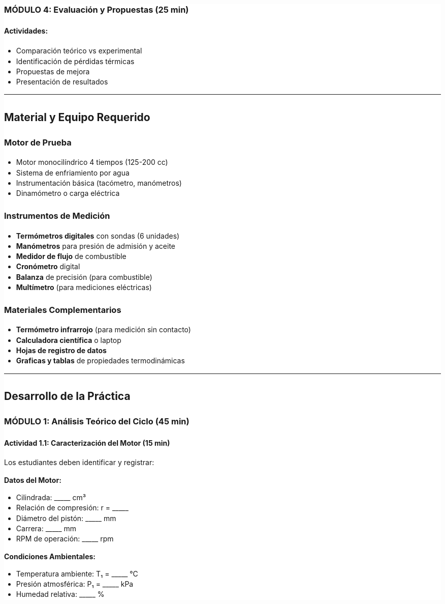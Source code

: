 ### **MÓDULO 4: Evaluación y Propuestas (25 min)**
#### Actividades:
- Comparación teórico vs experimental
- Identificación de pérdidas térmicas
- Propuestas de mejora
- Presentación de resultados

---

## Material y Equipo Requerido

### **Motor de Prueba**
- Motor monocilíndrico 4 tiempos (125-200 cc)
- Sistema de enfriamiento por agua
- Instrumentación básica (tacómetro, manómetros)
- Dinamómetro o carga eléctrica

### **Instrumentos de Medición**
- **Termómetros digitales** con sondas (6 unidades)
- **Manómetros** para presión de admisión y aceite
- **Medidor de flujo** de combustible
- **Cronómetro** digital
- **Balanza** de precisión (para combustible)
- **Multímetro** (para mediciones eléctricas)

### **Materiales Complementarios**
- **Termómetro infrarrojo** (para medición sin contacto)
- **Calculadora científica** o laptop
- **Hojas de registro de datos**
- **Graficas y tablas** de propiedades termodinámicas

---

## Desarrollo de la Práctica

### **MÓDULO 1: Análisis Teórico del Ciclo (45 min)**

#### **Actividad 1.1: Caracterización del Motor (15 min)**

Los estudiantes deben identificar y registrar:

**Datos del Motor:**
- Cilindrada: _____ cm³
- Relación de compresión: r = _____
- Diámetro del pistón: _____ mm
- Carrera: _____ mm
- RPM de operación: _____ rpm

**Condiciones Ambientales:**
- Temperatura ambiente: T₁ = _____ °C
- Presión atmosférica: P₁ = _____ kPa
- Humedad relativa: _____ %
